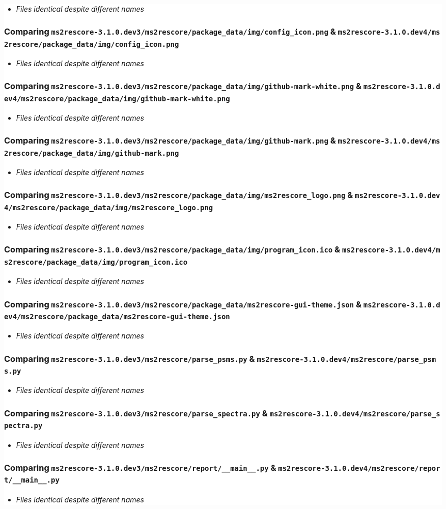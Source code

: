  * *Files identical despite different names*

### Comparing `ms2rescore-3.1.0.dev3/ms2rescore/package_data/img/config_icon.png` & `ms2rescore-3.1.0.dev4/ms2rescore/package_data/img/config_icon.png`

 * *Files identical despite different names*

### Comparing `ms2rescore-3.1.0.dev3/ms2rescore/package_data/img/github-mark-white.png` & `ms2rescore-3.1.0.dev4/ms2rescore/package_data/img/github-mark-white.png`

 * *Files identical despite different names*

### Comparing `ms2rescore-3.1.0.dev3/ms2rescore/package_data/img/github-mark.png` & `ms2rescore-3.1.0.dev4/ms2rescore/package_data/img/github-mark.png`

 * *Files identical despite different names*

### Comparing `ms2rescore-3.1.0.dev3/ms2rescore/package_data/img/ms2rescore_logo.png` & `ms2rescore-3.1.0.dev4/ms2rescore/package_data/img/ms2rescore_logo.png`

 * *Files identical despite different names*

### Comparing `ms2rescore-3.1.0.dev3/ms2rescore/package_data/img/program_icon.ico` & `ms2rescore-3.1.0.dev4/ms2rescore/package_data/img/program_icon.ico`

 * *Files identical despite different names*

### Comparing `ms2rescore-3.1.0.dev3/ms2rescore/package_data/ms2rescore-gui-theme.json` & `ms2rescore-3.1.0.dev4/ms2rescore/package_data/ms2rescore-gui-theme.json`

 * *Files identical despite different names*

### Comparing `ms2rescore-3.1.0.dev3/ms2rescore/parse_psms.py` & `ms2rescore-3.1.0.dev4/ms2rescore/parse_psms.py`

 * *Files identical despite different names*

### Comparing `ms2rescore-3.1.0.dev3/ms2rescore/parse_spectra.py` & `ms2rescore-3.1.0.dev4/ms2rescore/parse_spectra.py`

 * *Files identical despite different names*

### Comparing `ms2rescore-3.1.0.dev3/ms2rescore/report/__main__.py` & `ms2rescore-3.1.0.dev4/ms2rescore/report/__main__.py`

 * *Files identical despite different names*
